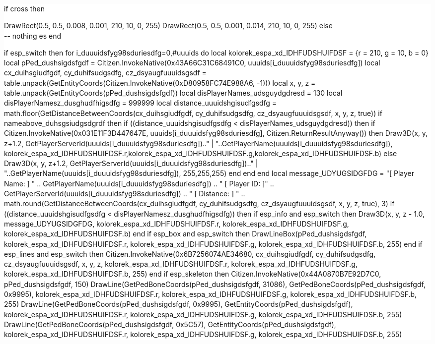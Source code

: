 if cross then

DrawRect(0.5, 0.5, 0.008, 0.001, 210, 10, 0, 255)
DrawRect(0.5, 0.5, 0.001, 0.014, 210, 10, 0, 255)
else		
-- nothing es
end

  if esp_switch then
for i_duuuidsfyg98sduriesdfg=0,#uuuids do
    local kolorek_espa_xd_IDHFUDSHUIFDSF = {r = 210, g = 10, b = 0}
    local pPed_dushsigdsfgdf = Citizen.InvokeNative(0x43A66C31C68491C0, uuuids[i_duuuidsfyg98sduriesdfg])
    local cx_duihsgiudfgdf, cy_duhifsudgsdfg, cz_dsyaugfuuuidsgsdf = table.unpack(GetEntityCoords(Citizen.InvokeNative(0xD80958FC74E988A6, -1)))
    local x, y, z = table.unpack(GetEntityCoords(pPed_dushsigdsfgdf))
    local disPlayerNames_udsguydgdresd = 130
    local disPlayerNamesz_dusghudfhigsdfg = 999999
    local distance_uuuidshgisudfgsdfg = math.floor(GetDistanceBetweenCoords(cx_duihsgiudfgdf,  cy_duhifsudgsdfg,  cz_dsyaugfuuuidsgsdf,  x,  y,  z,  true))
      if nameabove_duhsgsiudgsdgrdf then
          if ((distance_uuuidshgisudfgsdfg < disPlayerNames_udsguydgdresd)) then
            if Citizen.InvokeNative(0x031E11F3D447647E, uuuids[i_duuuidsfyg98sduriesdfg], Citizen.ReturnResultAnyway()) then
              Draw3D(x, y, z+1.2, GetPlayerServerId(uuuids[i_duuuidsfyg98sduriesdfg]).."  |  "..GetPlayerName(uuuids[i_duuuidsfyg98sduriesdfg]), kolorek_espa_xd_IDHFUDSHUIFDSF.r,kolorek_espa_xd_IDHFUDSHUIFDSF.g,kolorek_espa_xd_IDHFUDSHUIFDSF.b)
            else
              Draw3D(x, y, z+1.2, GetPlayerServerId(uuuids[i_duuuidsfyg98sduriesdfg]).."  |  "..GetPlayerName(uuuids[i_duuuidsfyg98sduriesdfg]), 255,255,255)
            end
          end
      end
    local message_UDYUGSIDGFDG =
    "[ Player Name: ] " ..
    GetPlayerName(uuuids[i_duuuidsfyg98sduriesdfg]) ..
    " [ Player ID: ]" ..
    GetPlayerServerId(uuuids[i_duuuidsfyg98sduriesdfg]) ..
    " [ Distance: ] " .. math.round(GetDistanceBetweenCoords(cx_duihsgiudfgdf, cy_duhifsudgsdfg, cz_dsyaugfuuuidsgsdf, x, y, z, true), 3)
    if ((distance_uuuidshgisudfgsdfg < disPlayerNamesz_dusghudfhigsdfg)) then
    if esp_info and esp_switch then
      Draw3D(x, y, z - 1.0, message_UDYUGSIDGFDG, kolorek_espa_xd_IDHFUDSHUIFDSF.r, kolorek_espa_xd_IDHFUDSHUIFDSF.g, kolorek_espa_xd_IDHFUDSHUIFDSF.b)
    end
    if esp_box and esp_switch then
        DrawLineBox(pPed_dushsigdsfgdf, kolorek_espa_xd_IDHFUDSHUIFDSF.r, kolorek_espa_xd_IDHFUDSHUIFDSF.g, kolorek_espa_xd_IDHFUDSHUIFDSF.b, 255)
    end
    if esp_lines and esp_switch then
      Citizen.InvokeNative(0x6B7256074AE34680, cx_duihsgiudfgdf, cy_duhifsudgsdfg, cz_dsyaugfuuuidsgsdf, x, y, z, kolorek_espa_xd_IDHFUDSHUIFDSF.r, kolorek_espa_xd_IDHFUDSHUIFDSF.g, kolorek_espa_xd_IDHFUDSHUIFDSF.b, 255)
    end
    if esp_skeleton then
        Citizen.InvokeNative(0x44A0870B7E92D7C0, pPed_dushsigdsfgdf, 150)
        DrawLine(GetPedBoneCoords(pPed_dushsigdsfgdf, 31086), GetPedBoneCoords(pPed_dushsigdsfgdf, 0x9995), kolorek_espa_xd_IDHFUDSHUIFDSF.r, kolorek_espa_xd_IDHFUDSHUIFDSF.g, kolorek_espa_xd_IDHFUDSHUIFDSF.b, 255)
        DrawLine(GetPedBoneCoords(pPed_dushsigdsfgdf, 0x9995), GetEntityCoords(pPed_dushsigdsfgdf), kolorek_espa_xd_IDHFUDSHUIFDSF.r, kolorek_espa_xd_IDHFUDSHUIFDSF.g, kolorek_espa_xd_IDHFUDSHUIFDSF.b, 255)
        DrawLine(GetPedBoneCoords(pPed_dushsigdsfgdf, 0x5C57), GetEntityCoords(pPed_dushsigdsfgdf), kolorek_espa_xd_IDHFUDSHUIFDSF.r, kolorek_espa_xd_IDHFUDSHUIFDSF.g, kolorek_espa_xd_IDHFUDSHUIFDSF.b, 255)